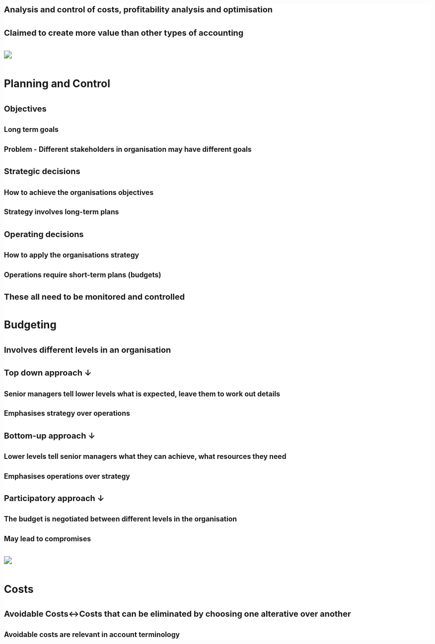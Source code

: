 ### Analysis and control of costs, profitability analysis and optimisation
### Claimed to create more value than other types of accounting
### ![](https://remnote-user-data.s3.amazonaws.com/ZU0mjPJYpER4bgxwezf3U6UeS1vFm3Bmt-XkbpNiKPgqQJByHThdxxKQNwFYBA1waX6qJw4mSpXrw-G_NcxwwUtlE47PF_14OmeRiPqLE671ohvc82I_W9WNzq1G7r8l.png) 
## **Planning and Control**
### Objectives
#### Long term goals
#### Problem - Different stakeholders in organisation may have different goals
### Strategic decisions
#### How to achieve the organisations objectives
#### Strategy involves long-term plans
### Operating decisions
#### How to apply the organisations strategy
#### Operations require short-term plans (budgets)
### These all need to be monitored and controlled
## **Budgeting**
### Involves different levels in an organisation
### Top down approach ↓ 
#### Senior managers tell lower levels what is expected, leave them to work out details
#### Emphasises strategy over operations
### Bottom-up approach ↓ 
#### Lower levels tell senior managers what they can achieve, what resources they need
#### Emphasises operations over strategy
### Participatory approach ↓ 
#### The budget is negotiated between different levels in the organisation
#### May lead to compromises
### ![](https://remnote-user-data.s3.amazonaws.com/G0vEJAAd4NiegmNmibvjaI_9VmGKrCjy4Fyo4GmjDzVtR00F6LDBw3KEIuRxWl1pgPW74h_4x6ZAWi2RLBd64rttCYH3ynnwSyCZCsTlX5D4uzP-KadRali7sYcoju6n.png) 
## **Costs**
### Avoidable Costs↔Costs that can be eliminated by choosing one alterative over another
#### Avoidable costs are relevant in account terminology